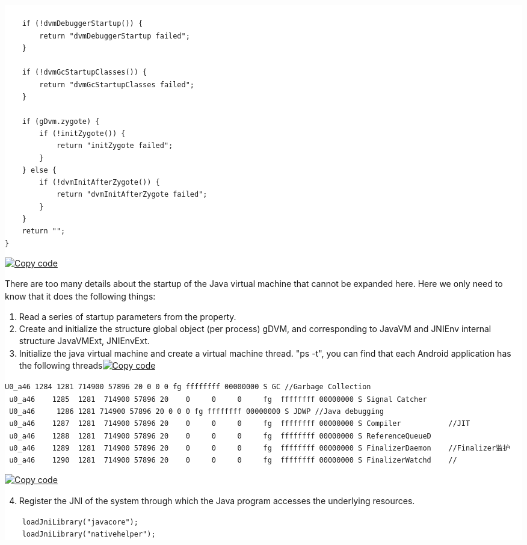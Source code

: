   ```text

      if (!dvmDebuggerStartup()) {
          return "dvmDebuggerStartup failed";
      }

      if (!dvmGcStartupClasses()) {
          return "dvmGcStartupClasses failed";
      }

      if (gDvm.zygote) {
          if (!initZygote()) {
              return "initZygote failed";
          }
      } else {
          if (!dvmInitAfterZygote()) {
              return "dvmInitAfterZygote failed";
          }
      }
      return "";
  }
  ```

  [![Copy code](http://common.cnblogs.com/images/copycode.gif)](javascript:void%280%29;)

  There are too many details about the startup of the Java virtual machine that cannot be expanded here. Here we only need to know that it does the following things:

  1. Read a series of startup parameters from the property.   
  2. Create and initialize the structure global object \(per process\) gDVM, and corresponding to JavaVM and JNIEnv internal structure JavaVMExt, JNIEnvExt.   
  3. Initialize the java virtual machine and create a virtual machine thread. "ps -t", you can find that each Android application has the following threads[![Copy code](http://common.cnblogs.com/images/copycode.gif)](javascript:void%280%29;)

  ```text
  U0_a46 1284 1281 714900 57896 20 0 0 0 fg ffffffff 00000000 S GC //Garbage Collection
   u0_a46    1285  1281  714900 57896 20    0     0     0     fg  ffffffff 00000000 S Signal Catcher   
   U0_a46     1286 1281 714900 57896 20 0 0 0 fg ffffffff 00000000 S JDWP //Java debugging
   u0_a46    1287  1281  714900 57896 20    0     0     0     fg  ffffffff 00000000 S Compiler           //JIT
   u0_a46    1288  1281  714900 57896 20    0     0     0     fg  ffffffff 00000000 S ReferenceQueueD          
   u0_a46    1289  1281  714900 57896 20    0     0     0     fg  ffffffff 00000000 S FinalizerDaemon    //Finalizer监护
   u0_a46    1290  1281  714900 57896 20    0     0     0     fg  ffffffff 00000000 S FinalizerWatchd    //
  ```

  [![Copy code](http://common.cnblogs.com/images/copycode.gif)](javascript:void%280%29;)

  4. Register the JNI of the system through which the Java program accesses the underlying resources.

  ```text
      loadJniLibrary("javacore");
      loadJniLibrary("nativehelper");
  ```
